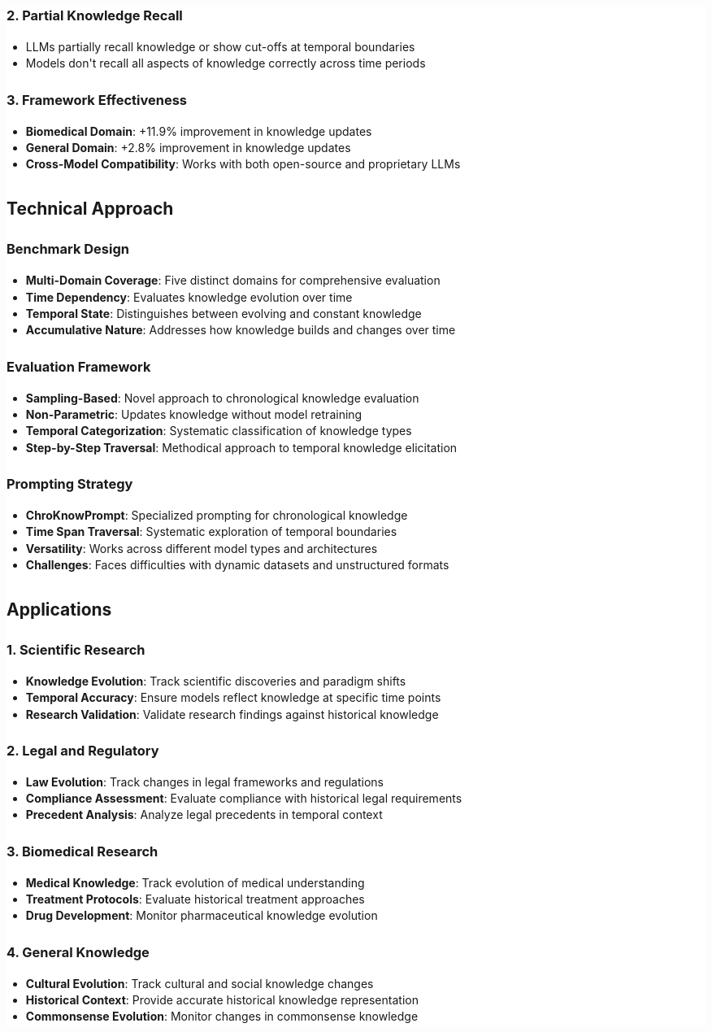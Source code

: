 ### 2. Partial Knowledge Recall
- LLMs partially recall knowledge or show cut-offs at temporal boundaries
- Models don't recall all aspects of knowledge correctly across time periods

### 3. Framework Effectiveness
- **Biomedical Domain**: +11.9% improvement in knowledge updates
- **General Domain**: +2.8% improvement in knowledge updates
- **Cross-Model Compatibility**: Works with both open-source and proprietary LLMs

## Technical Approach

### Benchmark Design
- **Multi-Domain Coverage**: Five distinct domains for comprehensive evaluation
- **Time Dependency**: Evaluates knowledge evolution over time
- **Temporal State**: Distinguishes between evolving and constant knowledge
- **Accumulative Nature**: Addresses how knowledge builds and changes over time

### Evaluation Framework
- **Sampling-Based**: Novel approach to chronological knowledge evaluation
- **Non-Parametric**: Updates knowledge without model retraining
- **Temporal Categorization**: Systematic classification of knowledge types
- **Step-by-Step Traversal**: Methodical approach to temporal knowledge elicitation

### Prompting Strategy
- **ChroKnowPrompt**: Specialized prompting for chronological knowledge
- **Time Span Traversal**: Systematic exploration of temporal boundaries
- **Versatility**: Works across different model types and architectures
- **Challenges**: Faces difficulties with dynamic datasets and unstructured formats

## Applications

### 1. Scientific Research
- **Knowledge Evolution**: Track scientific discoveries and paradigm shifts
- **Temporal Accuracy**: Ensure models reflect knowledge at specific time points
- **Research Validation**: Validate research findings against historical knowledge

### 2. Legal and Regulatory
- **Law Evolution**: Track changes in legal frameworks and regulations
- **Compliance Assessment**: Evaluate compliance with historical legal requirements
- **Precedent Analysis**: Analyze legal precedents in temporal context

### 3. Biomedical Research
- **Medical Knowledge**: Track evolution of medical understanding
- **Treatment Protocols**: Evaluate historical treatment approaches
- **Drug Development**: Monitor pharmaceutical knowledge evolution

### 4. General Knowledge
- **Cultural Evolution**: Track cultural and social knowledge changes
- **Historical Context**: Provide accurate historical knowledge representation
- **Commonsense Evolution**: Monitor changes in commonsense knowledge
